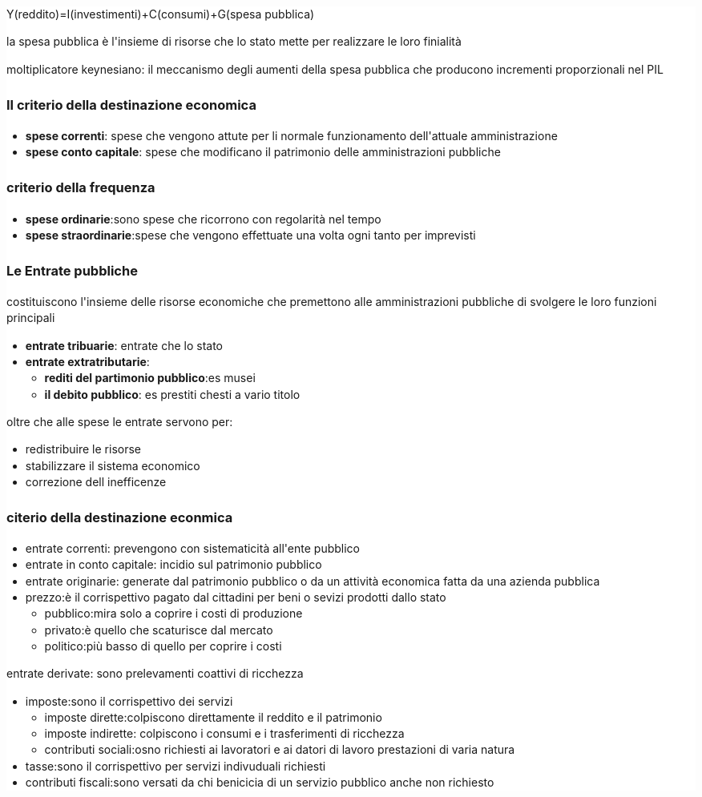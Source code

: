 Y(reddito)=I(investimenti)+C(consumi)+G(spesa pubblica)

la spesa pubblica è l'insieme di risorse che lo stato mette per realizzare le 
loro finialità

moltiplicatore keynesiano: il meccanismo degli aumenti della spesa pubblica
che producono incrementi proporzionali nel PIL

### Il criterio della destinazione economica 

- **spese correnti**: spese che vengono attute per li normale funzionamento 
 dell'attuale amministrazione
- **spese conto capitale**: spese che modificano il patrimonio delle 
 amministrazioni pubbliche
 
### criterio della frequenza
- **spese ordinarie**:sono spese che ricorrono con regolarità nel tempo
- **spese straordinarie**:spese che vengono effettuate una volta ogni tanto
 per imprevisti

### Le Entrate pubbliche

costituiscono l'insieme delle risorse economiche che premettono alle 
amministrazioni pubbliche di svolgere le loro funzioni principali

- **entrate tribuarie**: entrate che lo stato
- **entrate extratributarie**:
    - **rediti del partimonio pubblico**:es musei
    - **il debito pubblico**: es prestiti chesti a vario titolo
     
oltre che alle spese le entrate servono per:
- redistribuire le risorse
- stabilizzare il sistema economico
- correzione dell inefficenze

### citerio della destinazione econmica

- entrate correnti: prevengono con sistematicità all'ente pubblico
- entrate in conto capitale: incidio sul patrimonio pubblico
- entrate originarie: generate dal patrimonio pubblico o da un attività 
  economica fatta da una azienda pubblica
- prezzo:è il corrispettivo pagato dal cittadini per beni o sevizi prodotti
 dallo stato
    - pubblico:mira solo a coprire i costi di produzione
    - privato:è quello che scaturisce dal mercato
    - politico:più basso di quello per coprire i costi
     
entrate derivate: sono prelevamenti coattivi di ricchezza
- imposte:sono il corrispettivo dei servizi
    - imposte dirette:colpiscono direttamente il reddito e il patrimonio
    - imposte indirette: colpiscono i consumi e i trasferimenti di ricchezza
    - contributi sociali:osno richiesti ai lavoratori e ai datori di lavoro 
  prestazioni di varia natura
- tasse:sono il corrispettivo per servizi indivuduali richiesti
- contributi fiscali:sono versati da chi benicicia di un servizio pubblico 
 anche non richiesto

